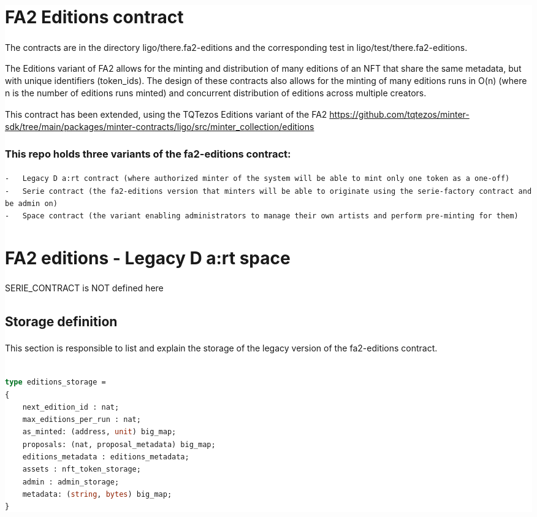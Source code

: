 
# FA2 Editions contract 

The contracts are in the directory ligo/there.fa2-editions and the corresponding test in ligo/test/there.fa2-editions.

The Editions variant of FA2 allows for the minting and distribution of many editions of an NFT that share the same metadata, but with unique identifiers (token_ids). The design of these contracts also allows for the minting of many editions runs in O(n) (where n is the number of editions runs minted) and concurrent distribution of editions across multiple creators. 

This contract has been extended, using the TQTezos Editions variant of the FA2 https://github.com/tqtezos/minter-sdk/tree/main/packages/minter-contracts/ligo/src/minter_collection/editions



### This repo holds three variants of the fa2-editions contract:
```
-   Legacy D a:rt contract (where authorized minter of the system will be able to mint only one token as a one-off)
-   Serie contract (the fa2-editions version that minters will be able to originate using the serie-factory contract and be admin on)
-   Space contract (the variant enabling administrators to manage their own artists and perform pre-minting for them)
```


# FA2 editions - Legacy D a:rt space

SERIE_CONTRACT is NOT defined here

## Storage definition

This section is responsible to list and explain the storage of the legacy version of the fa2-editions contract.


``` ocaml

type editions_storage =
{
    next_edition_id : nat;
    max_editions_per_run : nat;
    as_minted: (address, unit) big_map;
    proposals: (nat, proposal_metadata) big_map;
    editions_metadata : editions_metadata;
    assets : nft_token_storage;
    admin : admin_storage;
    metadata: (string, bytes) big_map;
}

```
